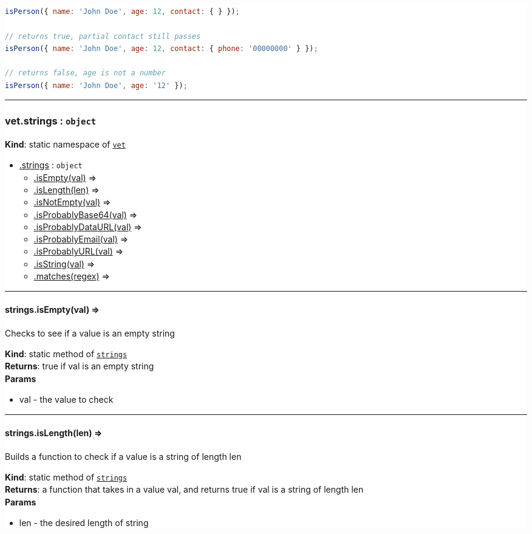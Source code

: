 ```javascript
isPerson({ name: 'John Doe', age: 12, contact: { } });

// returns true, partial contact still passes
isPerson({ name: 'John Doe', age: 12, contact: { phone: '00000000' } });

// returns false, age is not a number
isPerson({ name: 'John Doe', age: '12' });
```

* * *

<a name="vet.strings"></a>

### vet.strings : <code>object</code>
**Kind**: static namespace of [<code>vet</code>](#vet)  

* [.strings](#vet.strings) : <code>object</code>
    * [.isEmpty(val)](#vet.strings.isEmpty) ⇒
    * [.isLength(len)](#vet.strings.isLength) ⇒
    * [.isNotEmpty(val)](#vet.strings.isNotEmpty) ⇒
    * [.isProbablyBase64(val)](#vet.strings.isProbablyBase64) ⇒
    * [.isProbablyDataURL(val)](#vet.strings.isProbablyDataURL) ⇒
    * [.isProbablyEmail(val)](#vet.strings.isProbablyEmail) ⇒
    * [.isProbablyURL(val)](#vet.strings.isProbablyURL) ⇒
    * [.isString(val)](#vet.strings.isString) ⇒
    * [.matches(regex)](#vet.strings.matches) ⇒


* * *

<a name="vet.strings.isEmpty"></a>

#### strings.isEmpty(val) ⇒
Checks to see if a value is an empty string

**Kind**: static method of [<code>strings</code>](#vet.strings)  
**Returns**: true if val is an empty string  
**Params**

- val - the value to check


* * *

<a name="vet.strings.isLength"></a>

#### strings.isLength(len) ⇒
Builds a function to check if a value is a string of length len

**Kind**: static method of [<code>strings</code>](#vet.strings)  
**Returns**: a function that takes in a value val, and returns true if val is a string of length len  
**Params**

- len - the desired length of string

